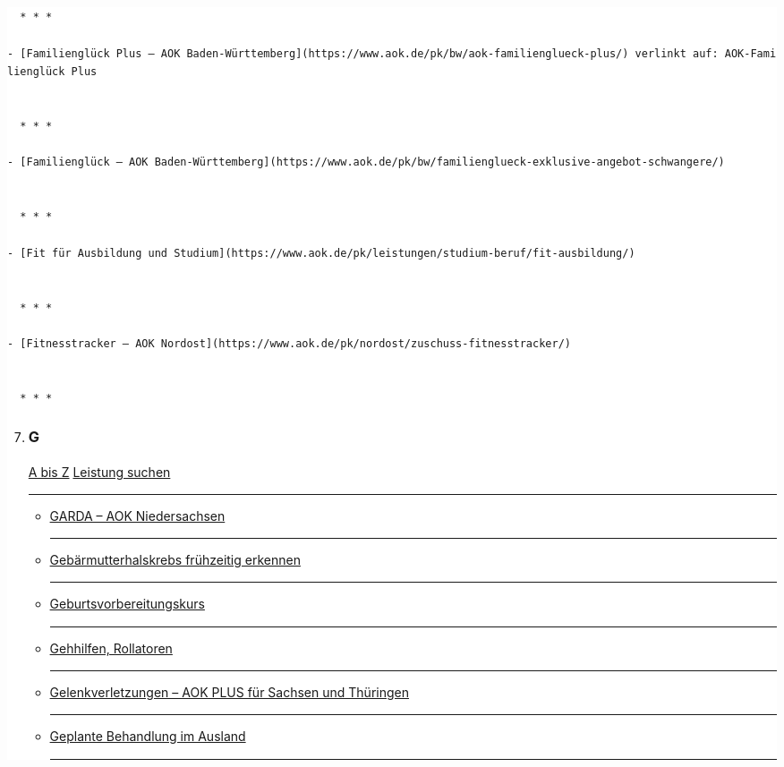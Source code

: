 
      * * *

    - [Familienglück Plus – AOK Baden-Württemberg](https://www.aok.de/pk/bw/aok-familienglueck-plus/) verlinkt auf: AOK-Familienglück Plus


      * * *

    - [Familienglück – AOK Baden-Württemberg](https://www.aok.de/pk/bw/familienglueck-exklusive-angebot-schwangere/)


      * * *

    - [Fit für Ausbildung und Studium](https://www.aok.de/pk/leistungen/studium-beruf/fit-ausbildung/)


      * * *

    - [Fitnesstracker – AOK Nordost](https://www.aok.de/pk/nordost/zuschuss-fitnesstracker/)


      * * *
07. ### G

    [A bis Z](https://www.aok.de/pk/leistungen/#alphabet-navigation) [Leistung suchen](https://www.aok.de/pk/leistungen/#search-field)


    * * *


    - [GARDA – AOK Niedersachsen](https://www.aok.de/pk/niedersachsen/engagement-versorgungswege/garda-forschungsprojekt-entlastung-pflegende-angehoerige/)


      * * *

    - [Gebärmutterhalskrebs frühzeitig erkennen](https://www.aok.de/pk/leistungen/krebsvorsorge-frueherkennung/gebaermutterhalskrebs-vorsorge/)


      * * *

    - [Geburtsvorbereitungskurs](https://www.aok.de/pk/leistungen/schwangerschaft-geburt/geburtsvorbereitungskurs/)


      * * *

    - [Gehhilfen, Rollatoren](https://www.aok.de/pk/leistungen/hilfsmittel/gehhilfen-und-rollatoren/)


      * * *

    - [Gelenkverletzungen – AOK PLUS für Sachsen und Thüringen](https://www.aok.de/pk/plus/gelenkspezial-plus-thueringen/)


      * * *

    - [Geplante Behandlung im Ausland](https://www.aok.de/pk/leistungen/ausland/geplante-behandlung-im-ausland/)


      * * *
